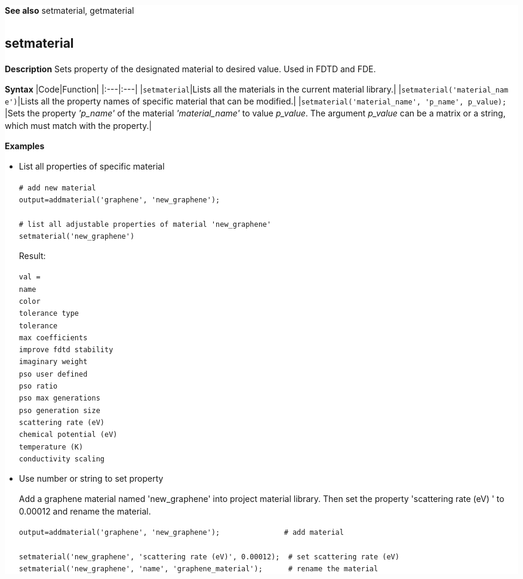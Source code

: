 
**See also**
setmaterial, getmaterial

## setmaterial
**Description**
Sets property of the designated material to desired value. 
Used in FDTD and FDE.

**Syntax**
|Code|Function|
|:---|:---|
|`setmaterial`|Lists all the materials in the current material library.|
|`setmaterial('material_name')`|Lists all the property names of specific material that can be modified.|
|`setmaterial('material_name', 'p_name', p_value);`|Sets the property *'p_name'* of the material *'material_name'* to value *p_value*. The argument *p_value* can be a matrix or a string, which must match with the property.|

**Examples**

- List all properties of specific material

  ```msf
  # add new material
  output=addmaterial('graphene', 'new_graphene'); 

  # list all adjustable properties of material 'new_graphene'
  setmaterial('new_graphene') 
  ```
  Result:
  ```msf
  val =
  name                     
  color                    
  tolerance type           
  tolerance                
  max coefficients         
  improve fdtd stability   
  imaginary weight         
  pso user defined         
  pso ratio                
  pso max generations      
  pso generation size      
  scattering rate (eV)     
  chemical potential (eV)  
  temperature (K)          
  conductivity scaling  
  ```
- Use number or string to set property

  Add a graphene material named 'new_graphene' into project material library. Then set the property 'scattering rate (eV) ' to 0.00012 and rename the material.
  ```msf
  output=addmaterial('graphene', 'new_graphene');               # add material

  setmaterial('new_graphene', 'scattering rate (eV)', 0.00012);  # set scattering rate (eV)
  setmaterial('new_graphene', 'name', 'graphene_material');      # rename the material 
  ```
